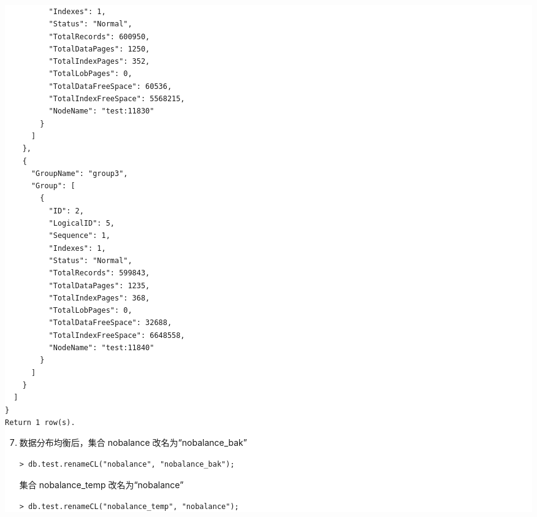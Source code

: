    ```lang-json
             "Indexes": 1,
             "Status": "Normal",
             "TotalRecords": 600950,
             "TotalDataPages": 1250,
             "TotalIndexPages": 352,
             "TotalLobPages": 0,
             "TotalDataFreeSpace": 60536,
             "TotalIndexFreeSpace": 5568215,
             "NodeName": "test:11830"
           }
         ]
       },
       {
         "GroupName": "group3",
         "Group": [
           {
             "ID": 2,
             "LogicalID": 5,
             "Sequence": 1,
             "Indexes": 1,
             "Status": "Normal",
             "TotalRecords": 599843,
             "TotalDataPages": 1235,
             "TotalIndexPages": 368,
             "TotalLobPages": 0,
             "TotalDataFreeSpace": 32688,
             "TotalIndexFreeSpace": 6648558,
             "NodeName": "test:11840"
           }
         ]
       }
     ]
   }
   Return 1 row(s).
   ```

7. 数据分布均衡后，集合 nobalance 改名为“nobalance_bak”

   ```lang-javascript
   > db.test.renameCL("nobalance", "nobalance_bak");
   ```

   集合 nobalance_temp 改名为“nobalance” 

   ```lang-javascript
   > db.test.renameCL("nobalance_temp", "nobalance");
   ```

[^_^]:
    本文使用到的所有链接
    
[sharding_domain]:manual/Distributed_Engine/Architecture/domain.md
[sharding_key]:manual/Distributed_Engine/Architecture/Sharding/sharding_keys.md
[db_snapshot]:manual/Manual/Sequoiadb_Command/Sdb/snapshot.md